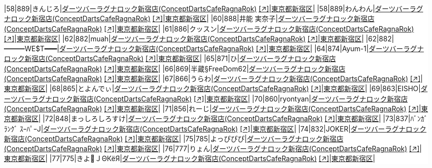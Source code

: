 |58|889|<span class="rank-name-dl">きんじろ</span>|<a href="/darts/rank/shops/41e690c49f8716a70d9b047a20a7ba1e.html">ダーツバーラグナロック新宿店(ConceptDartsCafeRagnaRok)</a> <a href="https://search.dartslive.com/jp/shop/41e690c49f8716a70d9b047a20a7ba1e">[↗]</a>|<a href="/darts/rank/東京都/新宿区">東京都新宿区</a>|
|58|889|<span class="rank-name-dl">わんわん</span>|<a href="/darts/rank/shops/41e690c49f8716a70d9b047a20a7ba1e.html">ダーツバーラグナロック新宿店(ConceptDartsCafeRagnaRok)</a> <a href="https://search.dartslive.com/jp/shop/41e690c49f8716a70d9b047a20a7ba1e">[↗]</a>|<a href="/darts/rank/東京都/新宿区">東京都新宿区</a>|
|60|888|<span class="rank-name-dl">井能 実奈子</span>|<a href="/darts/rank/shops/41e690c49f8716a70d9b047a20a7ba1e.html">ダーツバーラグナロック新宿店(ConceptDartsCafeRagnaRok)</a> <a href="https://search.dartslive.com/jp/shop/41e690c49f8716a70d9b047a20a7ba1e">[↗]</a>|<a href="/darts/rank/東京都/新宿区">東京都新宿区</a>|
|61|886|<span class="rank-name-dl">クッスン</span>|<a href="/darts/rank/shops/41e690c49f8716a70d9b047a20a7ba1e.html">ダーツバーラグナロック新宿店(ConceptDartsCafeRagnaRok)</a> <a href="https://search.dartslive.com/jp/shop/41e690c49f8716a70d9b047a20a7ba1e">[↗]</a>|<a href="/darts/rank/東京都/新宿区">東京都新宿区</a>|
|62|882|<span class="rank-name-dl">muah</span>|<a href="/darts/rank/shops/41e690c49f8716a70d9b047a20a7ba1e.html">ダーツバーラグナロック新宿店(ConceptDartsCafeRagnaRok)</a> <a href="https://search.dartslive.com/jp/shop/41e690c49f8716a70d9b047a20a7ba1e">[↗]</a>|<a href="/darts/rank/東京都/新宿区">東京都新宿区</a>|
|62|882|<span class="rank-name-dl">━━━WE$T━━━</span>|<a href="/darts/rank/shops/41e690c49f8716a70d9b047a20a7ba1e.html">ダーツバーラグナロック新宿店(ConceptDartsCafeRagnaRok)</a> <a href="https://search.dartslive.com/jp/shop/41e690c49f8716a70d9b047a20a7ba1e">[↗]</a>|<a href="/darts/rank/東京都/新宿区">東京都新宿区</a>|
|64|874|<span class="rank-name-dl">Ayum-1</span>|<a href="/darts/rank/shops/41e690c49f8716a70d9b047a20a7ba1e.html">ダーツバーラグナロック新宿店(ConceptDartsCafeRagnaRok)</a> <a href="https://search.dartslive.com/jp/shop/41e690c49f8716a70d9b047a20a7ba1e">[↗]</a>|<a href="/darts/rank/東京都/新宿区">東京都新宿区</a>|
|65|871|<span class="rank-name-dl">ひ</span>|<a href="/darts/rank/shops/41e690c49f8716a70d9b047a20a7ba1e.html">ダーツバーラグナロック新宿店(ConceptDartsCafeRagnaRok)</a> <a href="https://search.dartslive.com/jp/shop/41e690c49f8716a70d9b047a20a7ba1e">[↗]</a>|<a href="/darts/rank/東京都/新宿区">東京都新宿区</a>|
|66|869|<span class="rank-name-dl">半蔵§FreeDom62</span>|<a href="/darts/rank/shops/41e690c49f8716a70d9b047a20a7ba1e.html">ダーツバーラグナロック新宿店(ConceptDartsCafeRagnaRok)</a> <a href="https://search.dartslive.com/jp/shop/41e690c49f8716a70d9b047a20a7ba1e">[↗]</a>|<a href="/darts/rank/東京都/新宿区">東京都新宿区</a>|
|67|866|<span class="rank-name-dl">うらわ</span>|<a href="/darts/rank/shops/41e690c49f8716a70d9b047a20a7ba1e.html">ダーツバーラグナロック新宿店(ConceptDartsCafeRagnaRok)</a> <a href="https://search.dartslive.com/jp/shop/41e690c49f8716a70d9b047a20a7ba1e">[↗]</a>|<a href="/darts/rank/東京都/新宿区">東京都新宿区</a>|
|68|865|<span class="rank-name-dl">とよんでぃ</span>|<a href="/darts/rank/shops/41e690c49f8716a70d9b047a20a7ba1e.html">ダーツバーラグナロック新宿店(ConceptDartsCafeRagnaRok)</a> <a href="https://search.dartslive.com/jp/shop/41e690c49f8716a70d9b047a20a7ba1e">[↗]</a>|<a href="/darts/rank/東京都/新宿区">東京都新宿区</a>|
|69|863|<span class="rank-name-dl">EISHO</span>|<a href="/darts/rank/shops/41e690c49f8716a70d9b047a20a7ba1e.html">ダーツバーラグナロック新宿店(ConceptDartsCafeRagnaRok)</a> <a href="https://search.dartslive.com/jp/shop/41e690c49f8716a70d9b047a20a7ba1e">[↗]</a>|<a href="/darts/rank/東京都/新宿区">東京都新宿区</a>|
|70|860|<span class="rank-name-dl">ryontyan</span>|<a href="/darts/rank/shops/41e690c49f8716a70d9b047a20a7ba1e.html">ダーツバーラグナロック新宿店(ConceptDartsCafeRagnaRok)</a> <a href="https://search.dartslive.com/jp/shop/41e690c49f8716a70d9b047a20a7ba1e">[↗]</a>|<a href="/darts/rank/東京都/新宿区">東京都新宿区</a>|
|71|856|<span class="rank-name-dl">れーじ</span>|<a href="/darts/rank/shops/41e690c49f8716a70d9b047a20a7ba1e.html">ダーツバーラグナロック新宿店(ConceptDartsCafeRagnaRok)</a> <a href="https://search.dartslive.com/jp/shop/41e690c49f8716a70d9b047a20a7ba1e">[↗]</a>|<a href="/darts/rank/東京都/新宿区">東京都新宿区</a>|
|72|848|<span class="rank-name-dl">まっしろしろすけ</span>|<a href="/darts/rank/shops/41e690c49f8716a70d9b047a20a7ba1e.html">ダーツバーラグナロック新宿店(ConceptDartsCafeRagnaRok)</a> <a href="https://search.dartslive.com/jp/shop/41e690c49f8716a70d9b047a20a7ba1e">[↗]</a>|<a href="/darts/rank/東京都/新宿区">東京都新宿区</a>|
|73|837|<span class="rank-name-dl">ﾊﾞﾝｶﾞﾗﾝｸﾞ ｽｰﾊﾟｰJ</span>|<a href="/darts/rank/shops/41e690c49f8716a70d9b047a20a7ba1e.html">ダーツバーラグナロック新宿店(ConceptDartsCafeRagnaRok)</a> <a href="https://search.dartslive.com/jp/shop/41e690c49f8716a70d9b047a20a7ba1e">[↗]</a>|<a href="/darts/rank/東京都/新宿区">東京都新宿区</a>|
|74|832|<span class="rank-name-dl">JOKER</span>|<a href="/darts/rank/shops/41e690c49f8716a70d9b047a20a7ba1e.html">ダーツバーラグナロック新宿店(ConceptDartsCafeRagnaRok)</a> <a href="https://search.dartslive.com/jp/shop/41e690c49f8716a70d9b047a20a7ba1e">[↗]</a>|<a href="/darts/rank/東京都/新宿区">東京都新宿区</a>|
|75|785|<span class="rank-name-dl">よっぴぴぴ</span>|<a href="/darts/rank/shops/41e690c49f8716a70d9b047a20a7ba1e.html">ダーツバーラグナロック新宿店(ConceptDartsCafeRagnaRok)</a> <a href="https://search.dartslive.com/jp/shop/41e690c49f8716a70d9b047a20a7ba1e">[↗]</a>|<a href="/darts/rank/東京都/新宿区">東京都新宿区</a>|
|76|777|<span class="rank-name-dl">りょん</span>|<a href="/darts/rank/shops/41e690c49f8716a70d9b047a20a7ba1e.html">ダーツバーラグナロック新宿店(ConceptDartsCafeRagnaRok)</a> <a href="https://search.dartslive.com/jp/shop/41e690c49f8716a70d9b047a20a7ba1e">[↗]</a>|<a href="/darts/rank/東京都/新宿区">東京都新宿区</a>|
|77|775|<span class="rank-name-dl">きよＪΘКёЯ</span>|<a href="/darts/rank/shops/41e690c49f8716a70d9b047a20a7ba1e.html">ダーツバーラグナロック新宿店(ConceptDartsCafeRagnaRok)</a> <a href="https://search.dartslive.com/jp/shop/41e690c49f8716a70d9b047a20a7ba1e">[↗]</a>|<a href="/darts/rank/東京都/新宿区">東京都新宿区</a>|